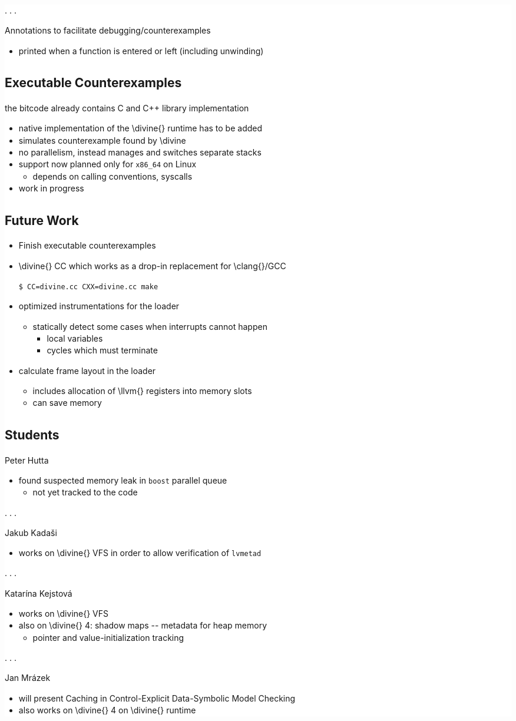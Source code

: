 . . .

Annotations to facilitate debugging/counterexamples

*   printed when a function is entered or left (including unwinding)

## Executable Counterexamples

the bitcode already contains C and C++ library implementation

*   native implementation of the \divine{} runtime has to be added
*   simulates counterexample found by \divine
*   no parallelism, instead manages and switches separate stacks
*   support now planned only for `x86_64` on Linux
    *   depends on calling conventions, syscalls
*   work in progress

## Future Work

*   Finish executable counterexamples
*   \divine{} CC which works as a drop-in replacement for \clang{}/GCC

    ```{.sh}
    $ CC=divine.cc CXX=divine.cc make
    ```
*   optimized instrumentations for the loader
    *   statically detect some cases when interrupts cannot happen
        *   local variables
        *   cycles which must terminate

*   calculate frame layout in the loader
    *   includes allocation of \llvm{} registers into memory slots
    *   can save memory

## Students

Peter Hutta

*   found suspected memory leak in `boost` parallel queue
    *   not yet tracked to the code

. . .

Jakub Kadaši

*   works on \divine{} VFS in order to allow verification of `lvmetad`

. . .

Katarína Kejstová

*   works on \divine{} VFS
*   also on \divine{} 4: shadow maps -- metadata for heap memory
    * pointer and value-initialization tracking

. . .

Jan Mrázek

*   will present Caching in Control-Explicit Data-Symbolic Model Checking
*   also works on \divine{} 4 on \divine{} runtime

